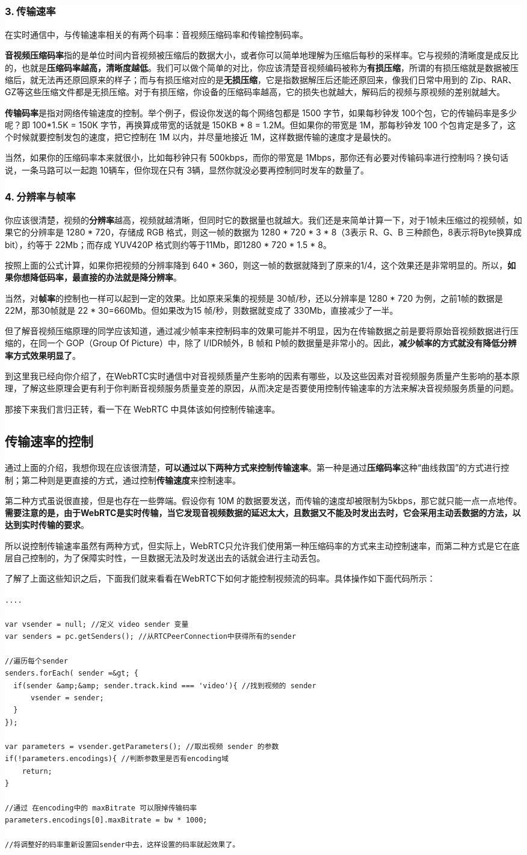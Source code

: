 ### 3. 传输速率

在实时通信中，与传输速率相关的有两个码率：音视频压缩码率和传输控制码率。

**音视频压缩码率**指的是单位时间内音视频被压缩后的数据大小，或者你可以简单地理解为压缩后每秒的采样率。它与视频的清晰度是成反比的，也就是**压缩码率越高，清晰度越低**。我们可以做个简单的对比，你应该清楚音视频编码被称为**有损压缩**，所谓的有损压缩就是数据被压缩后，就无法再还原回原来的样子；而与有损压缩对应的是**无损压缩**，它是指数据解压后还能还原回来，像我们日常中用到的 Zip、RAR、GZ等这些压缩文件都是无损压缩。对于有损压缩，你设备的压缩码率越高，它的损失也就越大，解码后的视频与原视频的差别就越大。

**传输码率**是指对网络传输速度的控制。举个例子，假设你发送的每个网络包都是 1500 字节，如果每秒钟发 100个包，它的传输码率是多少呢？即 100*1.5K = 150K 字节，再换算成带宽的话就是 150KB * 8 = 1.2M。但如果你的带宽是 1M，那每秒钟发 100 个包肯定是多了，这个时候就要控制发包的速度，把它控制在 1M 以内，并尽量地接近 1M，这样数据传输的速度才是最快的。

当然，如果你的压缩码率本来就很小，比如每秒钟只有 500kbps，而你的带宽是 1Mbps，那你还有必要对传输码率进行控制吗？换句话说，一条马路可以一起跑 10辆车，但你现在只有 3辆，显然你就没必要再控制同时发车的数量了。

### 4. 分辨率与帧率

你应该很清楚，视频的**分辨率**越高，视频就越清晰，但同时它的数据量也就越大。我们还是来简单计算一下，对于1帧未压缩过的视频帧，如果它的分辨率是 1280 * 720，存储成 RGB 格式，则这一帧的数据为 1280 * 720 * 3 * 8（3表示 R、G、B 三种颜色，8表示将Byte换算成 bit），约等于 22Mb；而存成 YUV420P 格式则约等于11Mb，即1280 * 720 * 1.5 * 8。

按照上面的公式计算，如果你把视频的分辨率降到 640 * 360，则这一帧的数据就降到了原来的1/4，这个效果还是非常明显的。所以，**如果你想降低码率，最直接的办法就是降分辨率**。

当然，对**帧率**的控制也一样可以起到一定的效果。比如原来采集的视频是 30帧/秒，还以分辨率是 1280 * 720 为例，之前1帧的数据是 22M，那30帧就是 22 * 30=660Mb。但如果改为15 帧/秒，则数据就变成了 330Mb，直接减少了一半。

但了解音视频压缩原理的同学应该知道，通过减少帧率来控制码率的效果可能并不明显，因为在传输数据之前是要将原始音视频数据进行压缩的，在同一个 GOP（Group Of Picture）中，除了 I/IDR帧外，B 帧和 P帧的数据量是非常小的。因此，**减少帧率的方式就没有降低分辨率方式效果明显了**。

到这里我已经向你介绍了，在WebRTC实时通信中对音视频质量产生影响的因素有哪些，以及这些因素对音视频服务质量产生影响的基本原理，了解这些原理会更有利于你判断音视频服务质量变差的原因，从而决定是否要使用控制传输速率的方法来解决音视频服务质量的问题。

那接下来我们言归正转，看一下在 WebRTC 中具体该如何控制传输速率。

## 传输速率的控制

通过上面的介绍，我想你现在应该很清楚，**可以通过以下两种方式来控制传输速率**。第一种是通过**压缩码率**这种“曲线救国”的方式进行控制；第二种则是更直接的方式，通过控制**传输速度**来控制速率。

第二种方式虽说很直接，但是也存在一些弊端。假设你有 10M 的数据要发送，而传输的速度却被限制为5kbps，那它就只能一点一点地传。**需要注意的是，由于WebRTC是实时传输，当它发现音视频数据的延迟太大，且数据又不能及时发出去时，它会采用主动丢数据的方法，以达到实时传输的要求**。

所以说控制传输速率虽然有两种方式，但实际上，WebRTC只允许我们使用第一种压缩码率的方式来主动控制速率，而第二种方式是它在底层自己控制的，为了保障实时性，一旦数据无法及时发送出去的话就会进行主动丢包。

了解了上面这些知识之后，下面我们就来看看在WebRTC下如何才能控制视频流的码率。具体操作如下面代码所示：

```
....

var vsender = null; //定义 video sender 变量
var senders = pc.getSenders(); //从RTCPeerConnection中获得所有的sender

//遍历每个sender
senders.forEach( sender =&gt; {
  if(sender &amp;&amp; sender.track.kind === 'video'){ //找到视频的 sender
      vsender = sender; 
  }
});

var parameters = vsender.getParameters(); //取出视频 sender 的参数
if(!parameters.encodings){ //判断参数里是否有encoding域
    return;
}

//通过 在encoding中的 maxBitrate 可以限掉传输码率
parameters.encodings[0].maxBitrate = bw * 1000;

//将调整好的码率重新设置回sender中去，这样设置的码率就起效果了。
```